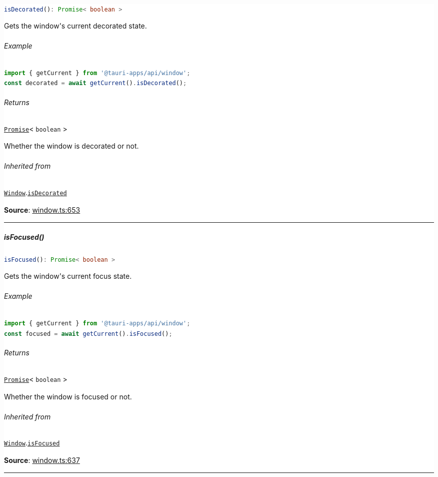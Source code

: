 ```ts
isDecorated(): Promise< boolean >
```

Gets the window's current decorated state.

###### Example

```typescript
import { getCurrent } from '@tauri-apps/api/window';
const decorated = await getCurrent().isDecorated();
```

###### Returns

[`Promise`](https://developer.mozilla.org/docs/Web/JavaScript/Reference/Global_Objects/Promise)\< `boolean` \>

Whether the window is decorated or not.

###### Inherited from

[`Window`](/references/javascript/api/namespacewindow/#window).[`isDecorated`](/references/javascript/api/namespacewindow/#isdecorated)

**Source**: [window.ts:653](https://github.com/tauri-apps/tauri/blob/dev/tooling/api/src/window.ts#L653)

---

##### isFocused()

```ts
isFocused(): Promise< boolean >
```

Gets the window's current focus state.

###### Example

```typescript
import { getCurrent } from '@tauri-apps/api/window';
const focused = await getCurrent().isFocused();
```

###### Returns

[`Promise`](https://developer.mozilla.org/docs/Web/JavaScript/Reference/Global_Objects/Promise)\< `boolean` \>

Whether the window is focused or not.

###### Inherited from

[`Window`](/references/javascript/api/namespacewindow/#window).[`isFocused`](/references/javascript/api/namespacewindow/#isfocused)

**Source**: [window.ts:637](https://github.com/tauri-apps/tauri/blob/dev/tooling/api/src/window.ts#L637)

---
